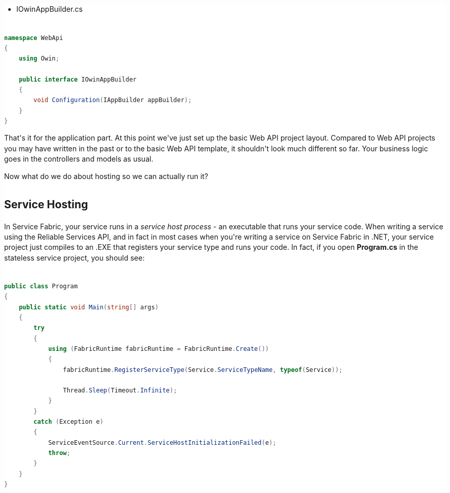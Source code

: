  + IOwinAppBuilder.cs

```csharp

namespace WebApi
{
    using Owin;

    public interface IOwinAppBuilder
    {
        void Configuration(IAppBuilder appBuilder);
    }
}

```

That's it for the application part. At this point we've just set up the basic Web API project layout. Compared to Web API projects you may have written in the past or to the basic Web API template, it shouldn't look much different so far. Your business logic goes in the controllers and models as usual.

Now what do we do about hosting so we can actually run it?


## Service Hosting

In Service Fabric, your service runs in a *service host process* - an executable that runs your service code. When writing a service using the Reliable Services API, and in fact in most cases when you're writing a service on Service Fabric in .NET, your service project just compiles to an .EXE that registers your service type and runs your code. In fact, if you open **Program.cs** in the stateless service project, you should see:

```csharp

public class Program
{
    public static void Main(string[] args)
    {
        try
        {
            using (FabricRuntime fabricRuntime = FabricRuntime.Create())
            {
                fabricRuntime.RegisterServiceType(Service.ServiceTypeName, typeof(Service));

                Thread.Sleep(Timeout.Infinite);
            }
        }
        catch (Exception e)
        {
            ServiceEventSource.Current.ServiceHostInitializationFailed(e);
            throw;
        }
    }
}

```
